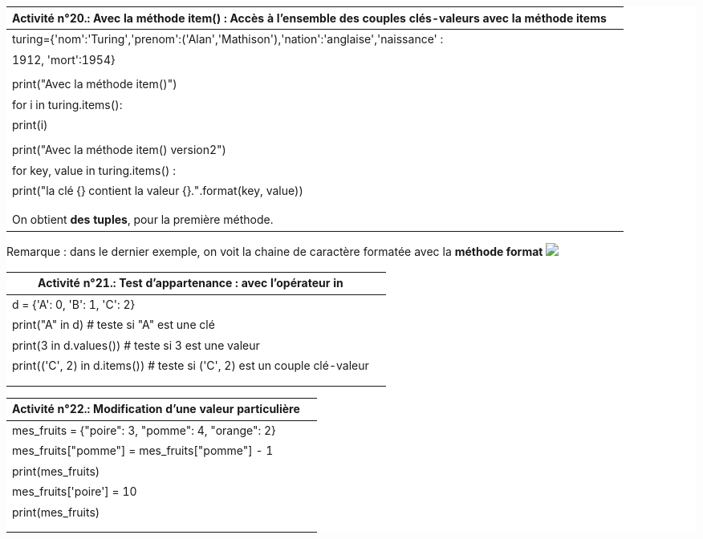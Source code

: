 
|**Activité n°20.: Avec la méthode** item() **:** Accès à l’ensemble des couples clés-valeurs avec la méthode items||
| - | :- |
|turing={'nom':'Turing','prenom':('Alan','Mathison'),'nation':'anglaise','naissance' : ||
|1912, 'mort':1954} ||
|||
|print("Avec la méthode item()") ||
|for i in turing.items(): ||
|print(i) ||
|||
|print("Avec la méthode item() version2") ||
|for key, value in turing.items() : ||
|print("la clé {} contient la valeur {}.".format(key, value)) ||
|||
|||
|On obtient **des tuples**, pour la première méthode. ||

Remarque : dans le dernier exemple, on voit la chaine de caractère formatée avec la **méthode format** ![](Aspose.Words.27dc2d78-26ce-4ee4-872c-63e471312ff5.010.png)



|**Activité n°21.: Test d’appartenance** : avec **l’opérateur** in ||
| - | :- |
|d = {'A': 0, 'B': 1, 'C': 2} ||
|print("A" in d)            # teste si "A" est une clé ||
|print(3 in d.values())          # teste si 3 est une valeur ||
|print(('C', 2) in d.items())     # teste si ('C', 2) est un couple clé-valeur ||
|||
|||


|**Activité n°22.: Modification d’une valeur particulière**  ||
| - | :- |
|mes\_fruits = {"poire": 3, "pomme": 4, "orange": 2} ||
|mes\_fruits["pomme"] = mes\_fruits["pomme"] - 1 ||
|print(mes\_fruits) ||
|mes\_fruits['poire'] = 10 ||
|print(mes\_fruits) ||
|||
|||


[^1]: Depuis la fin 2018, la bibliothèque Python GPSPhoto permet d’obtenir directement les coordonnées géographiques d’une photo. 